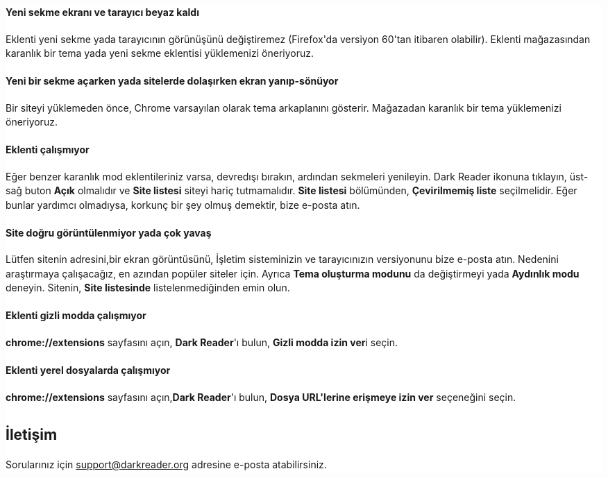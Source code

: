 #### Yeni sekme ekranı ve tarayıcı beyaz kaldı

Eklenti yeni sekme yada tarayıcının görünüşünü değiştiremez (Firefox'da versiyon 60'tan itibaren olabilir).
Eklenti mağazasından karanlık bir tema yada yeni sekme eklentisi yüklemenizi öneriyoruz.

#### Yeni bir sekme açarken yada sitelerde dolaşırken ekran yanıp-sönüyor

Bir siteyi yüklemeden önce, Chrome varsayılan olarak tema arkaplanını gösterir.
Mağazadan karanlık bir tema yüklemenizi öneriyoruz.

#### Eklenti çalışmıyor

Eğer benzer karanlık mod eklentileriniz varsa, devredışı bırakın, ardından sekmeleri yenileyin.
Dark Reader ikonuna tıklayın, üst-sağ buton **Açık** olmalıdır ve **Site listesi** siteyi hariç tutmamalıdır.
**Site listesi** bölümünden, **Çevirilmemiş liste** seçilmelidir.
Eğer bunlar yardımcı olmadıysa, korkunç bir şey olmuş demektir, bize e-posta atın.

#### Site doğru görüntülenmiyor yada çok yavaş

Lütfen sitenin adresini,bir ekran görüntüsünü, İşletim sisteminizin ve tarayıcınızın versiyonunu bize e-posta atın.
Nedenini araştırmaya çalışacağız, en azından popüler siteler için.
Ayrıca **Tema oluşturma modunu** da değiştirmeyi yada **Aydınlık modu** deneyin.
Sitenin, **Site listesinde** listelenmediğinden emin olun.

#### Eklenti gizli modda çalışmıyor

**chrome://extensions** sayfasını açın, **Dark Reader**'ı bulun, **Gizli modda izin ver**i seçin.

#### Eklenti yerel dosyalarda çalışmıyor

**chrome://extensions** sayfasını açın,**Dark Reader**'ı bulun, **Dosya URL'lerine erişmeye izin ver** seçeneğini seçin.


<h2 id="contacts">İletişim</h2>

Sorularınız için [support@darkreader.org](mailto:support@darkreader.org) adresine e-posta atabilirsiniz.
